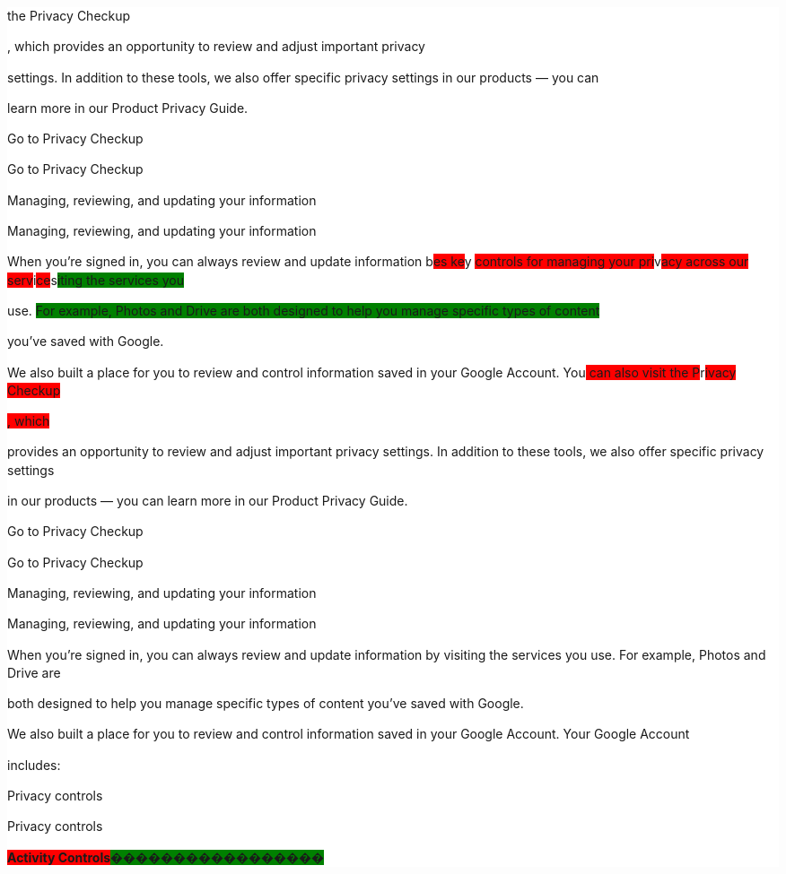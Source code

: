 the Privacy Checkup

, which provides an opportunity to review and adjust important privacy

settings. In addition to these tools, we also offer specific privacy settings in our products — you can

learn more in our Product Privacy Guide.

Go to Privacy Checkup

Go to Privacy Checkup

Managing, reviewing, and updating your information

Managing, reviewing, and updating your information

When you’re signed in, you can always review and update information </span>b<span style="background-color: red;">es ke</span>y <span style="background-color: red;">controls for managing your pri</span>v<span style="background-color: red;">acy across our serv</span>i<span style="background-color: red;">ce</span>s<span style="background-color: green;">iting the services you

use</span>. <span style="background-color: green;">For example, Photos and Drive are both designed to help you manage specific types of content

you’ve saved with Google.

We also built a place for you to review and control information saved in your Google Account. </span>You<span style="background-color: red;"> can also visit the P</span>r<span style="background-color: red;">ivacy Checkup</span>

<span style="background-color: red;">, which

provides an opportunity to review and adjust important privacy settings. In addition to these tools, we also offer specific privacy settings

in our products — you can learn more in our Product Privacy Guide.

Go to Privacy Checkup

Go to Privacy Checkup

Managing, reviewing, and updating your information

Managing, reviewing, and updating your information

When you’re signed in, you can always review and update information by visiting the services you use. For example, Photos and Drive are

both designed to help you manage specific types of content you’ve saved with Google.

We also built a place for you to review and control information saved in your Google Account. Your </span>Google Account

 includes:

Privacy controls

Privacy controls

**<span style="background-color: red;">Activity Controls</span><span style="background-color: green;">�����������������</span>**
